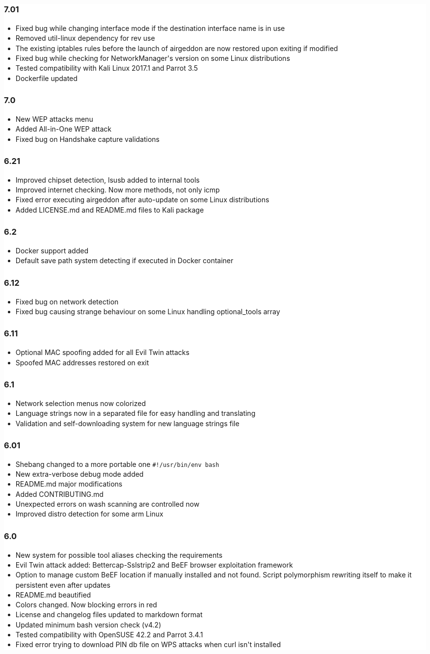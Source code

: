 ### 7.01
 - Fixed bug while changing interface mode if the destination interface name is in use
 - Removed util-linux dependency for rev use
 - The existing iptables rules before the launch of airgeddon are now restored upon exiting if modified
 - Fixed bug while checking for NetworkManager's version on some Linux distributions
 - Tested compatibility with Kali Linux 2017.1 and Parrot 3.5
 - Dockerfile updated

### 7.0
 - New WEP attacks menu
 - Added All-in-One WEP attack
 - Fixed bug on Handshake capture validations

### 6.21
 - Improved chipset detection, lsusb added to internal tools
 - Improved internet checking. Now more methods, not only icmp
 - Fixed error executing airgeddon after auto-update on some Linux distributions
 - Added LICENSE.md and README.md files to Kali package

### 6.2
 - Docker support added
 - Default save path system detecting if executed in Docker container

### 6.12
 - Fixed bug on network detection
 - Fixed bug causing strange behaviour on some Linux handling optional_tools array

### 6.11
 - Optional MAC spoofing added for all Evil Twin attacks
 - Spoofed MAC addresses restored on exit

### 6.1
 - Network selection menus now colorized
 - Language strings now in a separated file for easy handling and translating
 - Validation and self-downloading system for new language strings file

### 6.01
 - Shebang changed to a more portable one `#!/usr/bin/env bash`
 - New extra-verbose debug mode added
 - README.md major modifications
 - Added CONTRIBUTING.md
 - Unexpected errors on wash scanning are controlled now
 - Improved distro detection for some arm Linux

### 6.0
 - New system for possible tool aliases checking the requirements
 - Evil Twin attack added: Bettercap-Sslstrip2 and BeEF browser exploitation framework
 - Option to manage custom BeEF location if manually installed and not found. Script polymorphism rewriting itself to make it persistent even after updates
 - README.md beautified
 - Colors changed. Now blocking errors in red
 - License and changelog files updated to markdown format
 - Updated minimum bash version check (v4.2)
 - Tested compatibility with OpenSUSE 42.2 and Parrot 3.4.1
 - Fixed error trying to download PIN db file on WPS attacks when curl isn't installed
